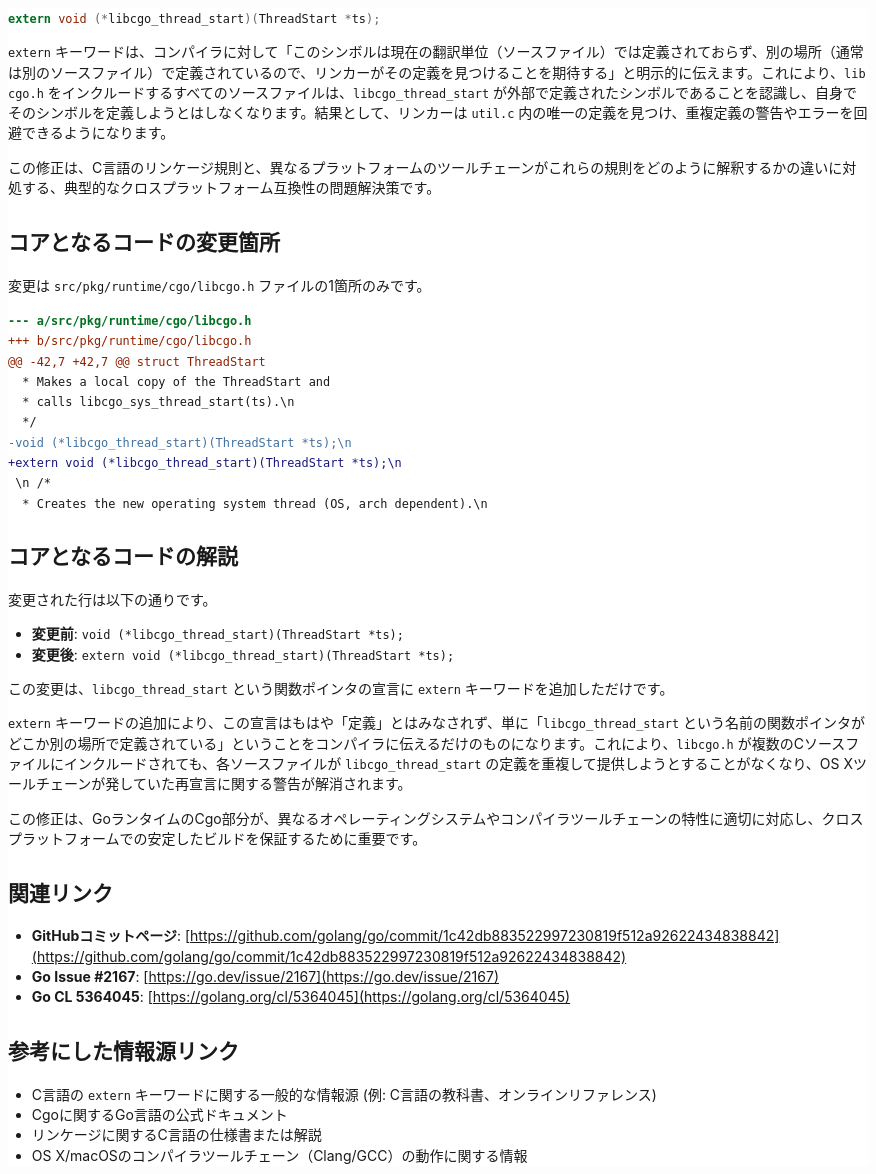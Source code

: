 ```c
extern void (*libcgo_thread_start)(ThreadStart *ts);
```

`extern` キーワードは、コンパイラに対して「このシンボルは現在の翻訳単位（ソースファイル）では定義されておらず、別の場所（通常は別のソースファイル）で定義されているので、リンカーがその定義を見つけることを期待する」と明示的に伝えます。これにより、`libcgo.h` をインクルードするすべてのソースファイルは、`libcgo_thread_start` が外部で定義されたシンボルであることを認識し、自身でそのシンボルを定義しようとはしなくなります。結果として、リンカーは `util.c` 内の唯一の定義を見つけ、重複定義の警告やエラーを回避できるようになります。

この修正は、C言語のリンケージ規則と、異なるプラットフォームのツールチェーンがこれらの規則をどのように解釈するかの違いに対処する、典型的なクロスプラットフォーム互換性の問題解決策です。

## コアとなるコードの変更箇所

変更は `src/pkg/runtime/cgo/libcgo.h` ファイルの1箇所のみです。

```diff
--- a/src/pkg/runtime/cgo/libcgo.h
+++ b/src/pkg/runtime/cgo/libcgo.h
@@ -42,7 +42,7 @@ struct ThreadStart
  * Makes a local copy of the ThreadStart and
  * calls libcgo_sys_thread_start(ts).\n
  */
-void (*libcgo_thread_start)(ThreadStart *ts);\n
+extern void (*libcgo_thread_start)(ThreadStart *ts);\n
 \n /*
  * Creates the new operating system thread (OS, arch dependent).\n
 ```

## コアとなるコードの解説

変更された行は以下の通りです。

-   **変更前**: `void (*libcgo_thread_start)(ThreadStart *ts);`
-   **変更後**: `extern void (*libcgo_thread_start)(ThreadStart *ts);`

この変更は、`libcgo_thread_start` という関数ポインタの宣言に `extern` キーワードを追加しただけです。

`extern` キーワードの追加により、この宣言はもはや「定義」とはみなされず、単に「`libcgo_thread_start` という名前の関数ポインタがどこか別の場所で定義されている」ということをコンパイラに伝えるだけのものになります。これにより、`libcgo.h` が複数のCソースファイルにインクルードされても、各ソースファイルが `libcgo_thread_start` の定義を重複して提供しようとすることがなくなり、OS Xツールチェーンが発していた再宣言に関する警告が解消されます。

この修正は、GoランタイムのCgo部分が、異なるオペレーティングシステムやコンパイラツールチェーンの特性に適切に対応し、クロスプラットフォームでの安定したビルドを保証するために重要です。

## 関連リンク

-   **GitHubコミットページ**: [https://github.com/golang/go/commit/1c42db883522997230819f512a92622434838842](https://github.com/golang/go/commit/1c42db883522997230819f512a92622434838842)
-   **Go Issue #2167**: [https://go.dev/issue/2167](https://go.dev/issue/2167)
-   **Go CL 5364045**: [https://golang.org/cl/5364045](https://golang.org/cl/5364045)

## 参考にした情報源リンク

-   C言語の `extern` キーワードに関する一般的な情報源 (例: C言語の教科書、オンラインリファレンス)
-   Cgoに関するGo言語の公式ドキュメント
-   リンケージに関するC言語の仕様書または解説
-   OS X/macOSのコンパイラツールチェーン（Clang/GCC）の動作に関する情報
